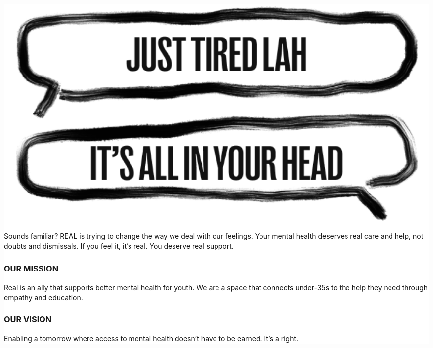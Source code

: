 <img style="width: 100%" height="auto" width="100%" alt="&quot;just tired lah&quot;, &quot;It's all in your head&quot; said others" src="/images/Webpage assets/about_us_hero_2.png">
</div>
<p>Sounds familiar? REAL is trying to change the way we deal with our feelings.
Your mental health deserves real care and help, not doubts and dismissals.
If you feel it, it’s real. You deserve real support.</p>
<p></p>
<h3><strong>OUR MISSION</strong></h3>
<p>Real is an ally that supports better mental health for youth. We are a
space that connects under-35s to the help they need through empathy and
education.</p>
<p></p>
<h3><strong>OUR VISION</strong></h3>
<p>Enabling a tomorrow where access to mental health doesn’t have to be earned.
It’s a right.</p>
<p></p>
<div class="isomer-image-wrapper">